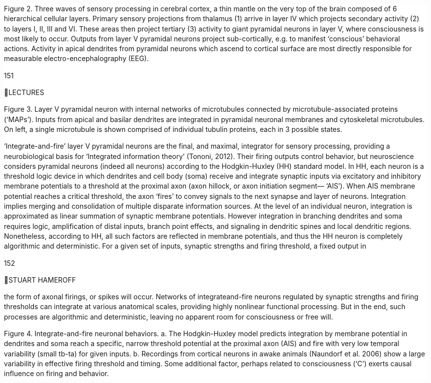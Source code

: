 Figure 2. Three waves of sensory processing in cerebral cortex, a thin mantle on the very top of
the brain composed of 6 hierarchical cellular layers. Primary sensory projections from thalamus (1)
arrive in layer IV which projects secondary activity (2) to layers I, II, III and VI. These areas then project
tertiary (3) activity to giant pyramidal neurons in layer V, where consciousness is most likely to occur.
Outputs from layer V pyramidal neurons project sub-cortically, e.g. to manifest ‘conscious’ behavioral
actions. Activity in apical dendrites from pyramidal neurons which ascend to cortical surface are most
directly responsible for measurable electro-encephalography (EEG).

151

LECTURES

Figure 3. Layer V pyramidal neuron with internal networks of microtubules connected by
microtubule-associated proteins (‘MAPs’). Inputs from apical and basilar dendrites are integrated in
pyramidal neuronal membranes and cytoskeletal microtubules. On left, a single microtubule is shown
comprised of individual tubulin proteins, each in 3 possible states.

‘Integrate-and-fire’ layer V pyramidal neurons are the final, and
maximal, integrator for sensory processing, providing a neurobiological
basis for ‘Integrated information theory’ (Tononi, 2012). Their firing
outputs control behavior, but neuroscience considers pyramidal neurons
(indeed all neurons) according to the Hodgkin-Huxley (HH) standard
model. In HH, each neuron is a threshold logic device in which dendrites
and cell body (soma) receive and integrate synaptic inputs via excitatory
and inhibitory membrane potentials to a threshold at the proximal axon
(axon hillock, or axon initiation segment— ‘AIS’). When AIS membrane
potential reaches a critical threshold, the axon ‘fires’ to convey signals to
the next synapse and layer of neurons.
Integration implies merging and consolidation of multiple disparate
information sources. At the level of an individual neuron, integration
is approximated as linear summation of synaptic membrane potentials.
However integration in branching dendrites and soma requires logic,
amplification of distal inputs, branch point effects, and signaling in
dendritic spines and local dendritic regions. Nonetheless, according to
HH, all such factors are reflected in membrane potentials, and thus the
HH neuron is completely algorithmic and deterministic. For a given
set of inputs, synaptic strengths and firing threshold, a fixed output in

152

STUART HAMEROFF

the form of axonal firings, or spikes will occur. Networks of integrateand-fire neurons regulated by synaptic strengths and firing thresholds
can integrate at various anatomical scales, providing highly nonlinear
functional processing. But in the end, such processes are algorithmic and
deterministic, leaving no apparent room for consciousness or free will.

Figure 4. Integrate-and-fire neuronal behaviors. a. The Hodgkin-Huxley model predicts
integration by membrane potential in dendrites and soma reach a specific, narrow threshold potential
at the proximal axon (AIS) and fire with very low temporal variability (small tb-ta) for given inputs.
b. Recordings from cortical neurons in awake animals (Naundorf et al. 2006) show a large variability
in effective firing threshold and timing. Some additional factor, perhaps related to consciousness (‘C’)
exerts causal influence on firing and behavior.
